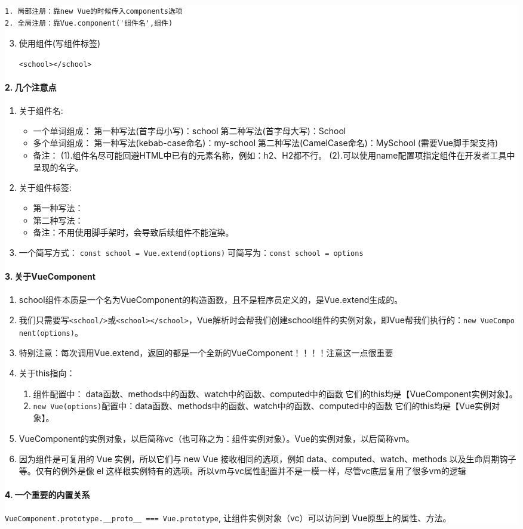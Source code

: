     1. 局部注册：靠new Vue的时候传入components选项
	2. 全局注册：靠Vue.component('组件名',组件)

3. 使用组件(写组件标签)

	`<school></school>`

#### 2. 几个注意点

1. 关于组件名:
	- 一个单词组成：
        第一种写法(首字母小写)：school
        第二种写法(首字母大写)：School
	- 多个单词组成：
        第一种写法(kebab-case命名)：my-school
        第二种写法(CamelCase命名)：MySchool (需要Vue脚手架支持)
	- 备注：
        (1).组件名尽可能回避HTML中已有的元素名称，例如：h2、H2都不行。
        (2).可以使用name配置项指定组件在开发者工具中呈现的名字。

2. 关于组件标签:
    - 第一种写法：<school></school>
    - 第二种写法：<school/>
    - 备注：不用使用脚手架时，<school/>会导致后续组件不能渲染。

3. 一个简写方式：
	`const school = Vue.extend(options)` 可简写为：`const school = options`

#### 3. 关于VueComponent

1. school组件本质是一个名为VueComponent的构造函数，且不是程序员定义的，是Vue.extend生成的。

2. 我们只需要写`<school/>`或`<school></school>`，Vue解析时会帮我们创建school组件的实例对象，即Vue帮我们执行的：`new VueComponent(options)`。

3. 特别注意：每次调用Vue.extend，返回的都是一个全新的VueComponent！！！！注意这一点很重要

4. 关于this指向：
    1. 组件配置中： data函数、methods中的函数、watch中的函数、computed中的函数 它们的this均是【VueComponent实例对象】。
    2. `new Vue(options)`配置中：data函数、methods中的函数、watch中的函数、computed中的函数 它们的this均是【Vue实例对象】。

5. VueComponent的实例对象，以后简称vc（也可称之为：组件实例对象）。Vue的实例对象，以后简称vm。

6. 因为组件是可复用的 Vue 实例，所以它们与 new Vue 接收相同的选项，例如 data、computed、watch、methods 以及生命周期钩子等。仅有的例外是像 el 这样根实例特有的选项。所以vm与vc属性配置并不是一模一样，尽管vc底层复用了很多vm的逻辑

#### 4. 一个重要的内置关系

`VueComponent.prototype.__proto__ === Vue.prototype`, 让组件实例对象（vc）可以访问到 Vue原型上的属性、方法。
